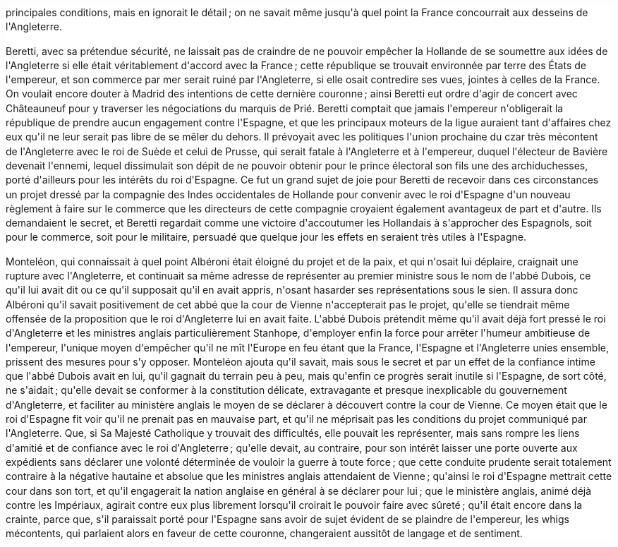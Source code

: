 principales conditions, mais en ignorait le détail ; on ne savait même jusqu'à
quel point la France concourrait aux desseins de l'Angleterre.

Beretti, avec sa prétendue sécurité, ne laissait pas de craindre de ne pouvoir
empêcher la Hollande de se soumettre aux idées de l'Angleterre si elle était
véritablement d'accord avec la France ; cette république se trouvait environnée
par terre des États de l'empereur, et son commerce par mer serait ruiné par
l'Angleterre, si elle osait contredire ses vues, jointes à celles de la
France. On voulait encore douter à Madrid des intentions de cette dernière
couronne ; ainsi Beretti eut ordre d'agir de concert avec Châteauneuf pour y
traverser les négociations du marquis de Prié. Beretti comptait que jamais
l'empereur n'obligerait la république de prendre aucun engagement contre
l'Espagne, et que les principaux moteurs de la ligue auraient tant d'affaires
chez eux qu'il ne leur serait pas libre de se mêler du dehors. Il prévoyait
avec les politiques l'union prochaine du czar très mécontent de l'Angleterre
avec le roi de Suède et celui de Prusse, qui serait fatale à l'Angleterre et à
l'empereur, duquel l'électeur de Bavière devenait l'ennemi, lequel dissimulait
son dépit de ne pouvoir obtenir pour le prince électoral son fils une des
archiduchesses, porté d'ailleurs pour les intérêts du roi d'Espagne. Ce fut un
grand sujet de joie pour Beretti de recevoir dans ces circonstances un projet
dressé par la compagnie des Indes occidentales de Hollande pour convenir avec
le roi d'Espagne d'un nouveau règlement à faire sur le commerce que les
directeurs de cette compagnie croyaient également avantageux de part et
d'autre. Ils demandaient le secret, et Beretti regardait comme une victoire
d'accoutumer les Hollandais à s'approcher des Espagnols, soit pour le
commerce, soit pour le militaire, persuadé que quelque jour les effets en
seraient très utiles à l'Espagne.

Monteléon, qui connaissait à quel point Albéroni était éloigné du projet et de
la paix, et qui n'osait lui déplaire, craignait une rupture avec l'Angleterre,
et continuait sa même adresse de représenter au premier ministre sous le nom
de l'abbé Dubois, ce qu'il lui avait dit ou ce qu'il supposait qu'il en avait
appris, n'osant hasarder ses représentations sous le sien. Il assura donc
Albéroni qu'il savait positivement de cet abbé que la cour de Vienne
n'accepterait pas le projet, qu'elle se tiendrait même offensée de la
proposition que le roi d'Angleterre lui en avait faite. L'abbé Dubois
prétendit même qu'il avait déjà fort pressé le roi d'Angleterre et les
ministres anglais particulièrement Stanhope, d'employer enfin la force pour
arrêter l'humeur ambitieuse de l'empereur, l'unique moyen d'empêcher qu'il ne
mît l'Europe en feu étant que la France, l'Espagne et l'Angleterre unies
ensemble, prissent des mesures pour s'y opposer. Monteléon ajouta qu'il
savait, mais sous le secret et par un effet de la confiance intime que l'abbé
Dubois avait en lui, qu'il gagnait du terrain peu à peu, mais qu'enfin ce
progrès serait inutile si l'Espagne, de sort côté, ne s'aidait ; qu'elle devait
se conformer à la constitution délicate, extravagante et presque inexplicable
du gouvernement d'Angleterre, et faciliter au ministère anglais le moyen de se
déclarer à découvert contre la cour de Vienne. Ce moyen était que le roi
d'Espagne fit voir qu'il ne prenait pas en mauvaise part, et qu'il ne
méprisait pas les conditions du projet communiqué par l'Angleterre. Que, si Sa
Majesté Catholique y trouvait des difficultés, elle pouvait les représenter,
mais sans rompre les liens d'amitié et de confiance avec le roi d'Angleterre ;
qu'elle devait, au contraire, pour son intérêt laisser une porte ouverte aux
expédients sans déclarer une volonté déterminée de vouloir la guerre à toute
force ; que cette conduite prudente serait totalement contraire à la négative
hautaine et absolue que les ministres anglais attendaient de Vienne ; qu'ainsi
le roi d'Espagne mettrait cette cour dans son tort, et qu'il engagerait la
nation anglaise en général à se déclarer pour lui ; que le ministère anglais,
animé déjà contre les Impériaux, agirait contre eux plus librement lorsqu'il
croirait le pouvoir faire avec sûreté ; qu'il était encore dans la crainte,
parce que, s'il paraissait porté pour l'Espagne sans avoir de sujet évident de
se plaindre de l'empereur, les whigs mécontents, qui parlaient alors en faveur
de cette couronne, changeraient aussitôt de langage et de sentiment.
